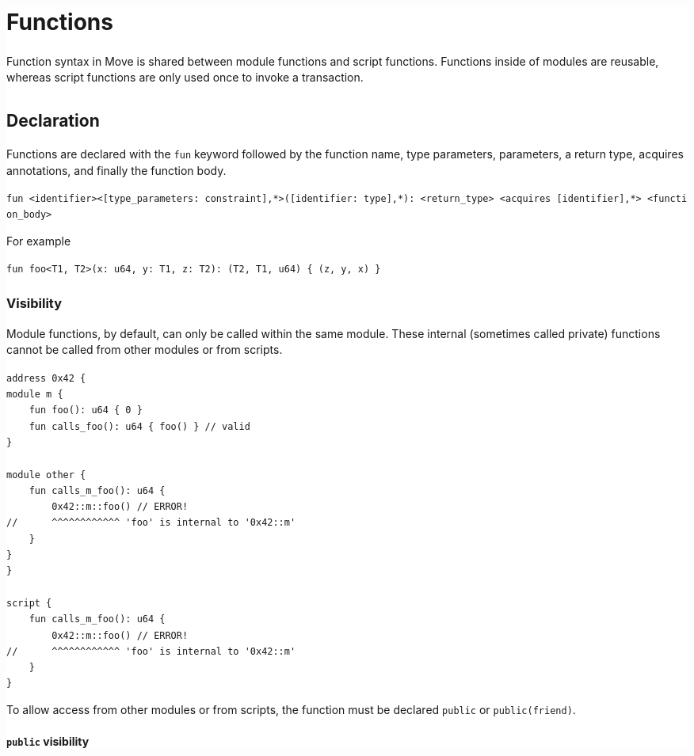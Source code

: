 # Functions

Function syntax in Move is shared between module functions and script functions. Functions inside of modules are reusable, whereas script functions are only used once to invoke a transaction.

## Declaration

Functions are declared with the `fun` keyword followed by the function name, type parameters, parameters, a return type, acquires annotations, and finally the function body.

```text
fun <identifier><[type_parameters: constraint],*>([identifier: type],*): <return_type> <acquires [identifier],*> <function_body>
```

For example

```move
fun foo<T1, T2>(x: u64, y: T1, z: T2): (T2, T1, u64) { (z, y, x) }
```

### Visibility

Module functions, by default, can only be called within the same module. These internal (sometimes called private) functions cannot be called from other modules or from scripts.

```move
address 0x42 {
module m {
    fun foo(): u64 { 0 }
    fun calls_foo(): u64 { foo() } // valid
}

module other {
    fun calls_m_foo(): u64 {
        0x42::m::foo() // ERROR!
//      ^^^^^^^^^^^^ 'foo' is internal to '0x42::m'
    }
}
}

script {
    fun calls_m_foo(): u64 {
        0x42::m::foo() // ERROR!
//      ^^^^^^^^^^^^ 'foo' is internal to '0x42::m'
    }
}
```

To allow access from other modules or from scripts, the function must be declared `public` or `public(friend)`.

#### `public` visibility

